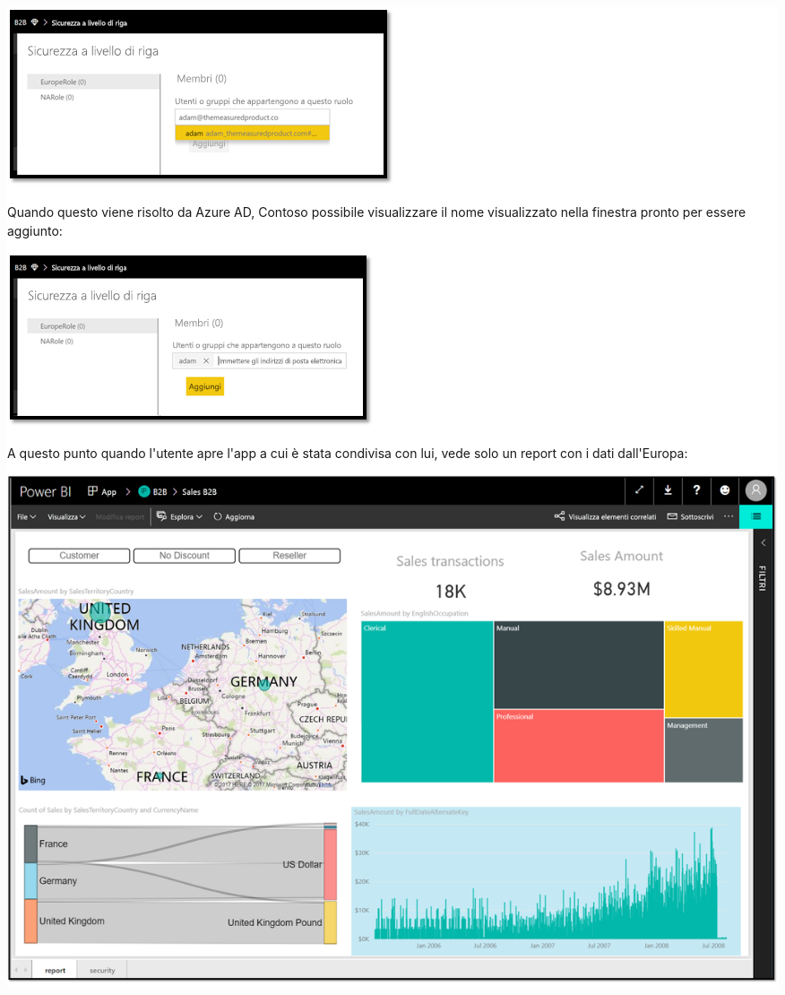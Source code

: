 ![Impostazioni di sicurezza a livello di riga](media/whitepaper-azure-b2b-power-bi/whitepaper-azure-b2b-power-bi_31.png)

Quando questo viene risolto da Azure AD, Contoso possibile visualizzare il nome visualizzato nella finestra pronto per essere aggiunto:

![Mostra i ruoli](media/whitepaper-azure-b2b-power-bi/whitepaper-azure-b2b-power-bi_32.png)

A questo punto quando l'utente apre l'app a cui è stata condivisa con lui, vede solo un report con i dati dall'Europa:

![Visualizzare il contenuto](media/whitepaper-azure-b2b-power-bi/whitepaper-azure-b2b-power-bi_33.png)
